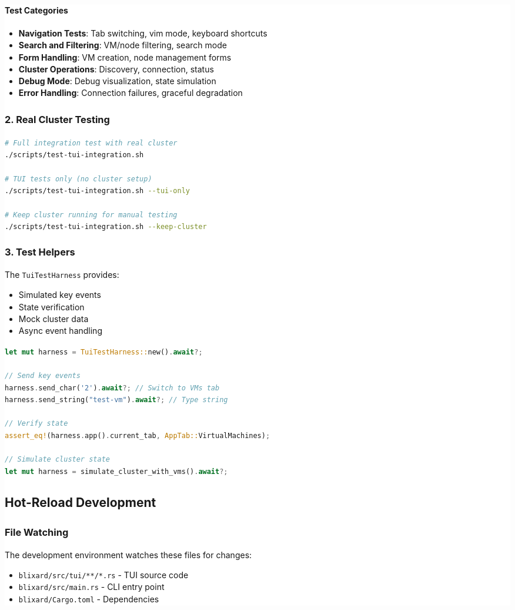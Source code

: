 #### Test Categories

- **Navigation Tests**: Tab switching, vim mode, keyboard shortcuts
- **Search and Filtering**: VM/node filtering, search mode
- **Form Handling**: VM creation, node management forms
- **Cluster Operations**: Discovery, connection, status
- **Debug Mode**: Debug visualization, state simulation
- **Error Handling**: Connection failures, graceful degradation

### 2. Real Cluster Testing

```bash
# Full integration test with real cluster
./scripts/test-tui-integration.sh

# TUI tests only (no cluster setup)
./scripts/test-tui-integration.sh --tui-only

# Keep cluster running for manual testing
./scripts/test-tui-integration.sh --keep-cluster
```

### 3. Test Helpers

The `TuiTestHarness` provides:
- Simulated key events
- State verification
- Mock cluster data
- Async event handling

```rust
let mut harness = TuiTestHarness::new().await?;

// Send key events
harness.send_char('2').await?; // Switch to VMs tab
harness.send_string("test-vm").await?; // Type string

// Verify state
assert_eq!(harness.app().current_tab, AppTab::VirtualMachines);

// Simulate cluster state
let mut harness = simulate_cluster_with_vms().await?;
```

## Hot-Reload Development

### File Watching

The development environment watches these files for changes:
- `blixard/src/tui/**/*.rs` - TUI source code
- `blixard/src/main.rs` - CLI entry point
- `blixard/Cargo.toml` - Dependencies
